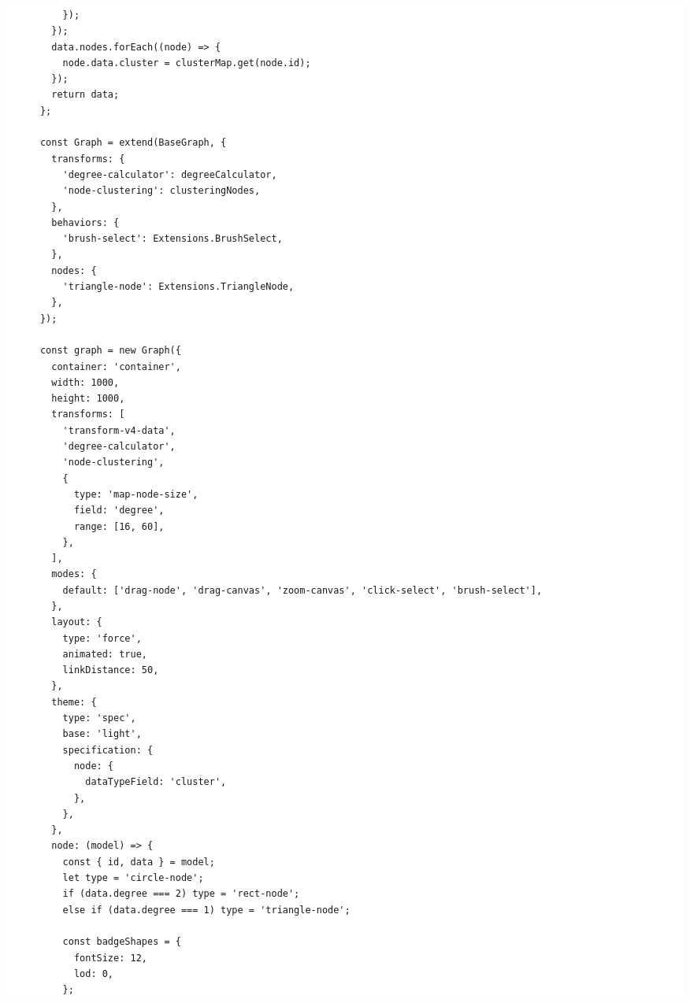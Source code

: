 ```html
          });
        });
        data.nodes.forEach((node) => {
          node.data.cluster = clusterMap.get(node.id);
        });
        return data;
      };

      const Graph = extend(BaseGraph, {
        transforms: {
          'degree-calculator': degreeCalculator,
          'node-clustering': clusteringNodes,
        },
        behaviors: {
          'brush-select': Extensions.BrushSelect,
        },
        nodes: {
          'triangle-node': Extensions.TriangleNode,
        },
      });

      const graph = new Graph({
        container: 'container',
        width: 1000,
        height: 1000,
        transforms: [
          'transform-v4-data',
          'degree-calculator',
          'node-clustering',
          {
            type: 'map-node-size',
            field: 'degree',
            range: [16, 60],
          },
        ],
        modes: {
          default: ['drag-node', 'drag-canvas', 'zoom-canvas', 'click-select', 'brush-select'],
        },
        layout: {
          type: 'force',
          animated: true,
          linkDistance: 50,
        },
        theme: {
          type: 'spec',
          base: 'light',
          specification: {
            node: {
              dataTypeField: 'cluster',
            },
          },
        },
        node: (model) => {
          const { id, data } = model;
          let type = 'circle-node';
          if (data.degree === 2) type = 'rect-node';
          else if (data.degree === 1) type = 'triangle-node';

          const badgeShapes = {
            fontSize: 12,
            lod: 0,
          };

```